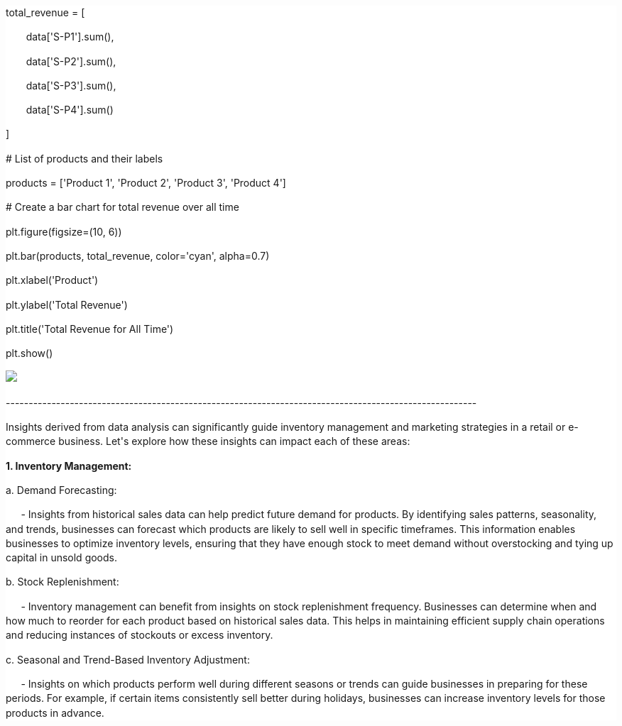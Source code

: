 total\_revenue = [

`    `data['S-P1'].sum(),

`    `data['S-P2'].sum(),

`    `data['S-P3'].sum(),

`    `data['S-P4'].sum()

]

\# List of products and their labels

products = ['Product 1', 'Product 2', 'Product 3', 'Product 4']

\# Create a bar chart for total revenue over all time

plt.figure(figsize=(10, 6))

plt.bar(products, total\_revenue, color='cyan', alpha=0.7)

plt.xlabel('Product')

plt.ylabel('Total Revenue')

plt.title('Total Revenue for All Time')

plt.show()

![](Aspose.Words.3b4908e0-74b6-40eb-9d10-a4e1d45a221b.012.png)


\-------------------------------------------------------------------------------------------------------

Insights derived from data analysis can significantly guide inventory management and marketing strategies in a retail or e-commerce business. Let's explore how these insights can impact each of these areas:

**1. Inventory Management:**

a. Demand Forecasting:

`   `- Insights from historical sales data can help predict future demand for products. By identifying sales patterns, seasonality, and trends, businesses can forecast which products are likely to sell well in specific timeframes. This information enables businesses to optimize inventory levels, ensuring that they have enough stock to meet demand without overstocking and tying up capital in unsold goods.

b. Stock Replenishment:

`   `- Inventory management can benefit from insights on stock replenishment frequency. Businesses can determine when and how much to reorder for each product based on historical sales data. This helps in maintaining efficient supply chain operations and reducing instances of stockouts or excess inventory.

c. Seasonal and Trend-Based Inventory Adjustment:

`   `- Insights on which products perform well during different seasons or trends can guide businesses in preparing for these periods. For example, if certain items consistently sell better during holidays, businesses can increase inventory levels for those products in advance.
